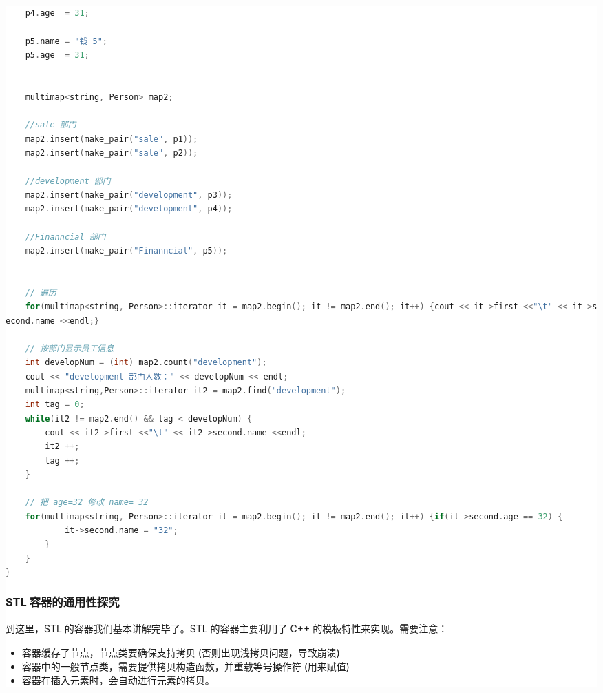 ```c++
    p4.age  = 31;
    
    p5.name = "钱 5";
    p5.age  = 31;
    
    
    multimap<string, Person> map2;
    
    //sale 部门
    map2.insert(make_pair("sale", p1));
    map2.insert(make_pair("sale", p2));
    
    //development 部门
    map2.insert(make_pair("development", p3));
    map2.insert(make_pair("development", p4));
    
    //Finanncial 部门
    map2.insert(make_pair("Finanncial", p5));
    
    
    // 遍历
    for(multimap<string, Person>::iterator it = map2.begin(); it != map2.end(); it++) {cout << it->first <<"\t" << it->second.name <<endl;}
    
    // 按部门显示员工信息
    int developNum = (int) map2.count("development");
    cout << "development 部门人数：" << developNum << endl;
    multimap<string,Person>::iterator it2 = map2.find("development");
    int tag = 0;
    while(it2 != map2.end() && tag < developNum) {
        cout << it2->first <<"\t" << it2->second.name <<endl;
        it2 ++;
        tag ++;
    }
    
    // 把 age=32 修改 name= 32
    for(multimap<string, Person>::iterator it = map2.begin(); it != map2.end(); it++) {if(it->second.age == 32) {
            it->second.name = "32";
        }
    }
}
```

### STL 容器的通用性探究

到这里，STL 的容器我们基本讲解完毕了。STL 的容器主要利用了 C++ 的模板特性来实现。需要注意：

- 容器缓存了节点，节点类要确保支持拷贝 (否则出现浅拷贝问题，导致崩溃)
- 容器中的一般节点类，需要提供拷贝构造函数，并重载等号操作符 (用来赋值)
- 容器在插入元素时，会自动进行元素的拷贝。
